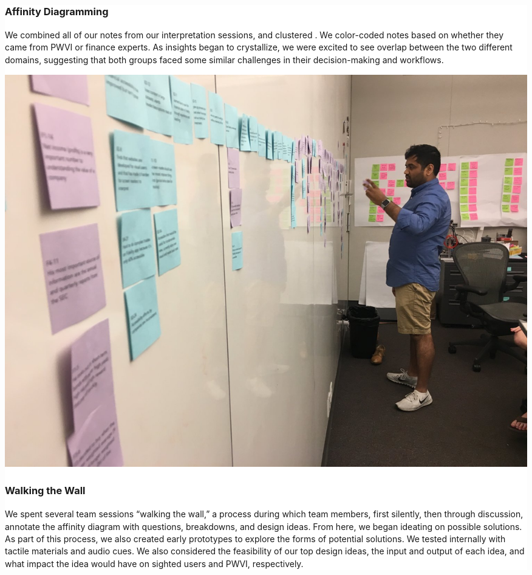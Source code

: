 ### Affinity Diagramming

We combined all of our notes from our interpretation sessions, and clustered . We color-coded notes based on whether they came from PWVI or finance experts. As insights began to crystallize, we were excited to see overlap between the two different domains, suggesting that both groups faced some similar challenges in their decision-making and workflows.

![](/images/bloomberg/bb_7.jpeg)

### Walking the Wall

We spent several team sessions “walking the wall,” a process during which team members, first silently, then through discussion, annotate the affinity diagram with questions, breakdowns, and design ideas. From here, we began ideating on possible solutions. As part of this process, we also created early prototypes to explore the forms of potential solutions. We tested internally with tactile materials and audio cues. We also considered the feasibility of our top design ideas, the input and output of each idea, and what impact the idea would have on sighted users and PWVI, respectively.
